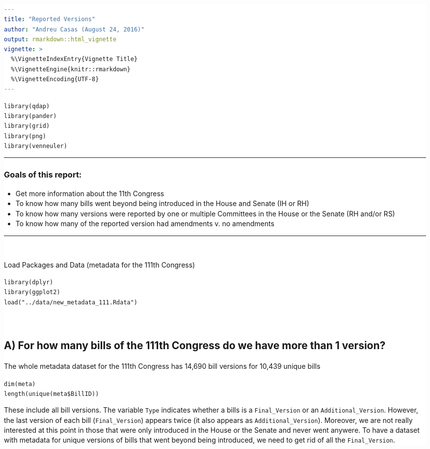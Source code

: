 ```yaml
---
title: "Reported Versions"
author: "Andreu Casas (August 24, 2016)"
output: rmarkdown::html_vignette
vignette: > 
  %\VignetteIndexEntry{Vignette Title}
  %\VignetteEngine{knitr::rmarkdown}
  %\VignetteEncoding{UTF-8}
---
```


```{r, echo = FALSE, warning = FALSE, message =  FALSE}
library(qdap)
library(pander)
library(grid)
library(png)
library(venneuler)
```

______
### Goals of this report:

- Get more information about the 11th Congress
- To know how many bills went beyond being introduced in the House and Senate (IH or RH)
- To know how many versions were reported by one or multiple Committees in the House or the Senate (RH and/or RS)
- To know how many of the reported version had amendments v. no amendments

______

&nbsp;

Load Packages and Data (metadata for the 111th Congress)
```{r message = FALSE, warning = FALSE}
library(dplyr)
library(ggplot2)
load("../data/new_metadata_111.Rdata")
```

&nbsp;

## A) For how many bills of the 111th Congress do we have more than 1 version?

The whole metadata dataset for the 111th Congress has 14,690 bill versions for 10,439 unique bills
```{r, results = TRUE}
dim(meta)
length(unique(meta$BillID))
```

These include all bill versions. The variable `Type` indicates whether a bills is a `Final_Version` or an `Additional_Version`. However, the last version of each bill (`Final_Version`) appears twice (it also appears as `Additional_Version`). Moreover, we are not really interested at this point in those that were only introduced in the House or the Senate and never went anywere. To have a dataset with metadata for unique versions of bills that went beyond being introduced, we need to get rid of all the `Final_Version`. 
